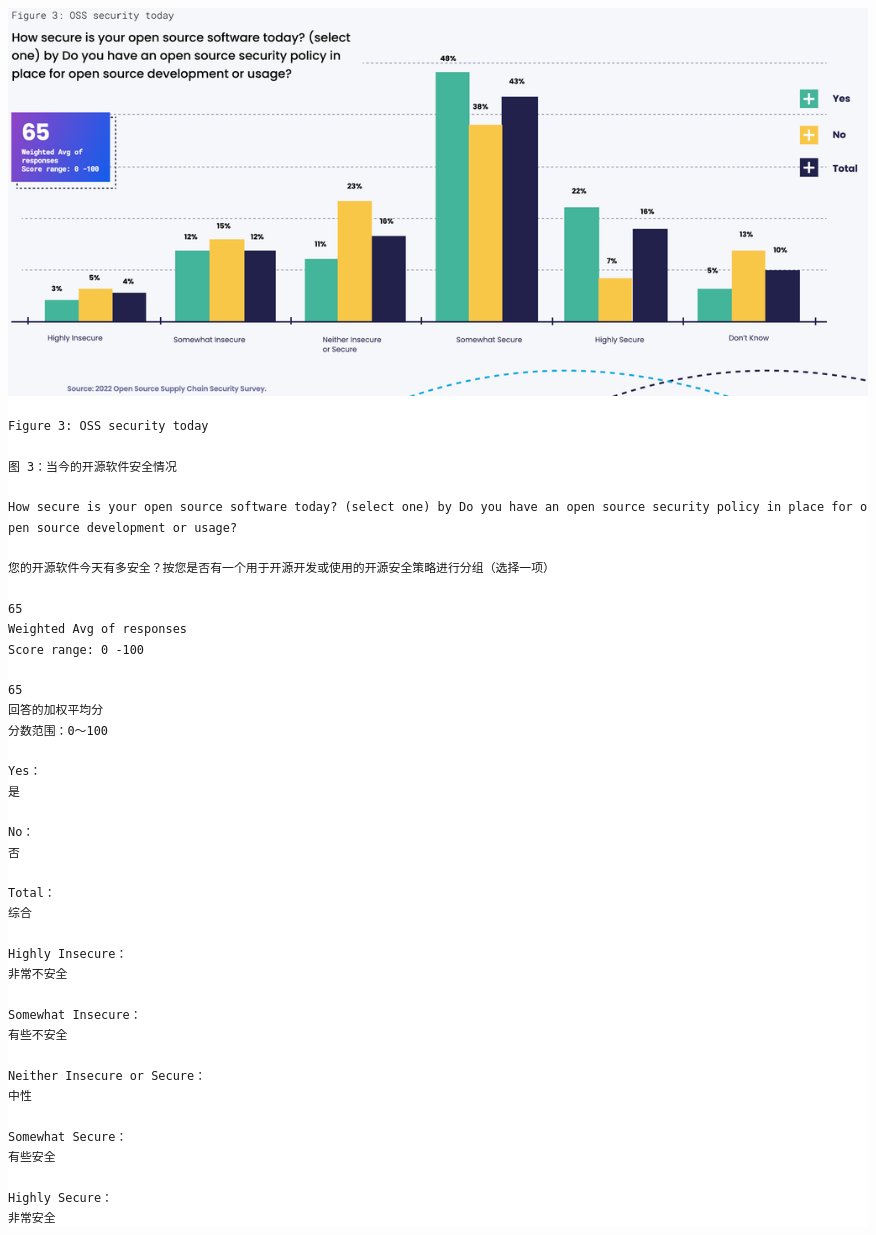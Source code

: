![Figure 3](./images/figure3.png)

```text
Figure 3: OSS security today

图 3：当今的开源软件安全情况

How secure is your open source software today? (select one) by Do you have an open source security policy in place for open source development or usage?

您的开源软件今天有多安全？按您是否有一个用于开源开发或使用的开源安全策略进行分组（选择一项）

65
Weighted Avg of responses
Score range: 0 -100

65
回答的加权平均分
分数范围：0～100

Yes：
是

No：
否

Total：
综合

Highly Insecure：
非常不安全

Somewhat Insecure：
有些不安全

Neither Insecure or Secure：
中性

Somewhat Secure：
有些安全

Highly Secure：
非常安全

```